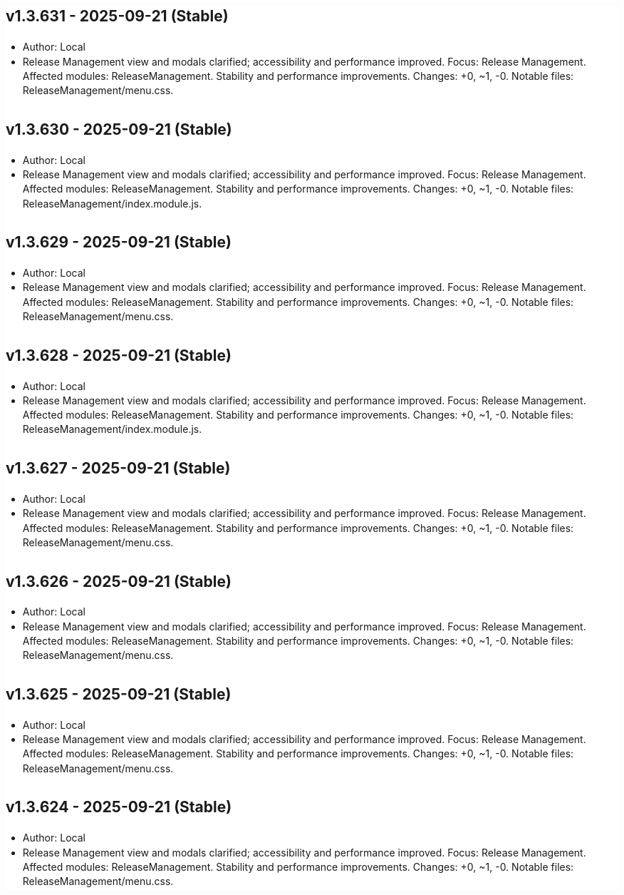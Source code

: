 ## v1.3.631 - 2025-09-21 (Stable)
- Author: Local
- Release Management view and modals clarified; accessibility and performance improved. Focus: Release Management. Affected modules: ReleaseManagement. Stability and performance improvements. Changes: +0, ~1, -0. Notable files: ReleaseManagement/menu.css.

## v1.3.630 - 2025-09-21 (Stable)
- Author: Local
- Release Management view and modals clarified; accessibility and performance improved. Focus: Release Management. Affected modules: ReleaseManagement. Stability and performance improvements. Changes: +0, ~1, -0. Notable files: ReleaseManagement/index.module.js.

## v1.3.629 - 2025-09-21 (Stable)
- Author: Local
- Release Management view and modals clarified; accessibility and performance improved. Focus: Release Management. Affected modules: ReleaseManagement. Stability and performance improvements. Changes: +0, ~1, -0. Notable files: ReleaseManagement/menu.css.

## v1.3.628 - 2025-09-21 (Stable)
- Author: Local
- Release Management view and modals clarified; accessibility and performance improved. Focus: Release Management. Affected modules: ReleaseManagement. Stability and performance improvements. Changes: +0, ~1, -0. Notable files: ReleaseManagement/index.module.js.

## v1.3.627 - 2025-09-21 (Stable)
- Author: Local
- Release Management view and modals clarified; accessibility and performance improved. Focus: Release Management. Affected modules: ReleaseManagement. Stability and performance improvements. Changes: +0, ~1, -0. Notable files: ReleaseManagement/menu.css.

## v1.3.626 - 2025-09-21 (Stable)
- Author: Local
- Release Management view and modals clarified; accessibility and performance improved. Focus: Release Management. Affected modules: ReleaseManagement. Stability and performance improvements. Changes: +0, ~1, -0. Notable files: ReleaseManagement/menu.css.

## v1.3.625 - 2025-09-21 (Stable)
- Author: Local
- Release Management view and modals clarified; accessibility and performance improved. Focus: Release Management. Affected modules: ReleaseManagement. Stability and performance improvements. Changes: +0, ~1, -0. Notable files: ReleaseManagement/menu.css.

## v1.3.624 - 2025-09-21 (Stable)
- Author: Local
- Release Management view and modals clarified; accessibility and performance improved. Focus: Release Management. Affected modules: ReleaseManagement. Stability and performance improvements. Changes: +0, ~1, -0. Notable files: ReleaseManagement/menu.css.
